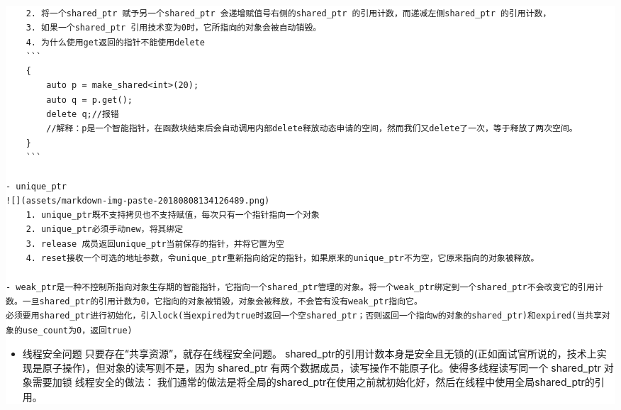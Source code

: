         2. 将一个shared_ptr 赋予另一个shared_ptr 会递增赋值号右侧的shared_ptr 的引用计数，而递减左侧shared_ptr 的引用计数，
        3. 如果一个shared_ptr 引用技术变为0时，它所指向的对象会被自动销毁。
        4. 为什么使用get返回的指针不能使用delete
        ```
        {
            auto p = make_shared<int>(20);
            auto q = p.get();
            delete q;//报错
            //解释：p是一个智能指针，在函数块结束后会自动调用内部delete释放动态申请的空间，然而我们又delete了一次，等于释放了两次空间。
        }
        ```

    - unique_ptr
    ![](assets/markdown-img-paste-20180808134126489.png)
        1. unique_ptr既不支持拷贝也不支持赋值，每次只有一个指针指向一个对象
        2. unique_ptr必须手动new，将其绑定
        3. release 成员返回unique_ptr当前保存的指针，并将它置为空
        4. reset接收一个可选的地址参数，令unique_ptr重新指向给定的指针，如果原来的unique_ptr不为空，它原来指向的对象被释放。

    - weak_ptr是一种不控制所指向对象生存期的智能指针，它指向一个shared_ptr管理的对象。将一个weak_ptr绑定到一个shared_ptr不会改变它的引用计数。一旦shared_ptr的引用计数为0，它指向的对象被销毁，对象会被释放，不会管有没有weak_ptr指向它。
    必须要用shared_ptr进行初始化，引入lock(当expired为true时返回一个空shared_ptr；否则返回一个指向w的对象的shared_ptr)和expired(当共享对象的use_count为0，返回true)
- 线程安全问题
只要存在“共享资源”，就存在线程安全问题。
shared_ptr的引用计数本身是安全且无锁的(正如面试官所说的，技术上实现是原子操作)，但对象的读写则不是，因为 shared_ptr 有两个数据成员，读写操作不能原子化。使得多线程读写同一个 shared_ptr 对象需要加锁
线程安全的做法：
我们通常的做法是将全局的shared_ptr在使用之前就初始化好，然后在线程中使用全局shared_ptr的引用。